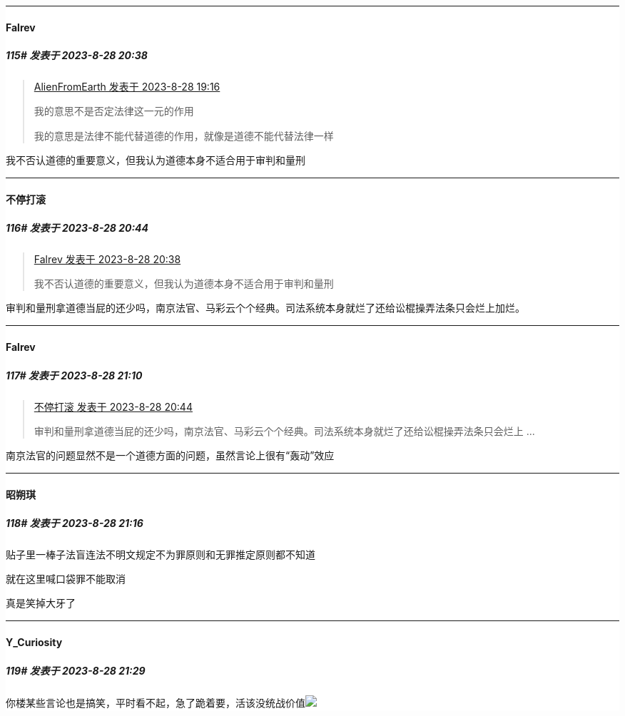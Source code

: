 *****

####  Falrev  
##### 115#       发表于 2023-8-28 20:38

<blockquote><a href="httphttps://bbs.saraba1st.com/2b/forum.php?mod=redirect&amp;goto=findpost&amp;pid=62200262&amp;ptid=2150120" target="_blank">AlienFromEarth 发表于 2023-8-28 19:16</a>

我的意思不是否定法律这一元的作用

我的意思是法律不能代替道德的作用，就像是道德不能代替法律一样</blockquote>
我不否认道德的重要意义，但我认为道德本身不适合用于审判和量刑


*****

####  不停打滚  
##### 116#       发表于 2023-8-28 20:44

<blockquote><a href="httphttps://bbs.saraba1st.com/2b/forum.php?mod=redirect&amp;goto=findpost&amp;pid=62201148&amp;ptid=2150120" target="_blank">Falrev 发表于 2023-8-28 20:38</a>

我不否认道德的重要意义，但我认为道德本身不适合用于审判和量刑</blockquote>
审判和量刑拿道德当屁的还少吗，南京法官、马彩云个个经典。司法系统本身就烂了还给讼棍操弄法条只会烂上加烂。


*****

####  Falrev  
##### 117#       发表于 2023-8-28 21:10

<blockquote><a href="httphttps://bbs.saraba1st.com/2b/forum.php?mod=redirect&amp;goto=findpost&amp;pid=62201196&amp;ptid=2150120" target="_blank">不停打滚 发表于 2023-8-28 20:44</a>

审判和量刑拿道德当屁的还少吗，南京法官、马彩云个个经典。司法系统本身就烂了还给讼棍操弄法条只会烂上 ...</blockquote>
南京法官的问题显然不是一个道德方面的问题，虽然言论上很有“轰动”效应


*****

####  昭朔琪  
##### 118#       发表于 2023-8-28 21:16

贴子里一棒子法盲连法不明文规定不为罪原则和无罪推定原则都不知道

就在这里喊口袋罪不能取消

真是笑掉大牙了


*****

####  Y_Curiosity  
##### 119#       发表于 2023-8-28 21:29

你楼某些言论也是搞笑，平时看不起，急了跪着要，活该没统战价值<img src="https://static.saraba1st.com/image/smiley/face2017/066.png" referrerpolicy="no-referrer">
